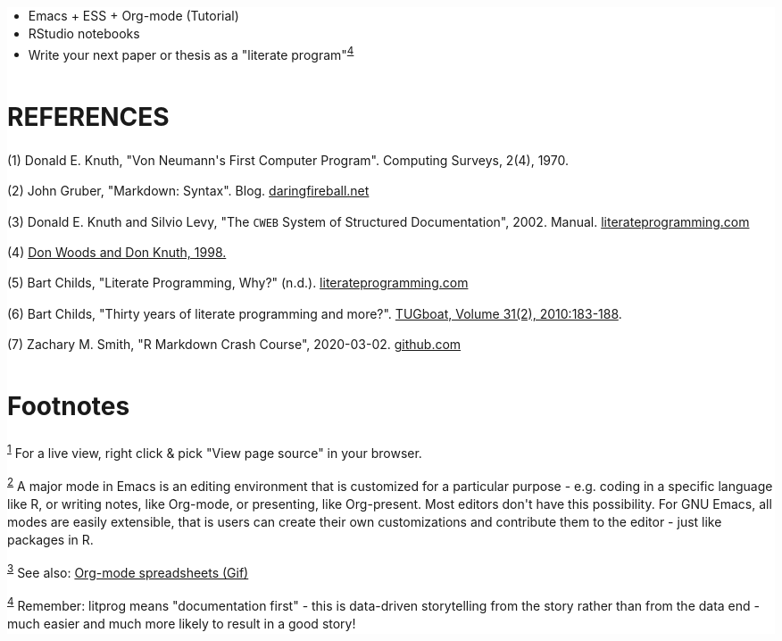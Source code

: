 -   Emacs + ESS + Org-mode (Tutorial)
-   RStudio notebooks
-   Write your next paper or thesis as a "literate program"<sup><a id="fnr.4" class="footref" href="#fn.4">4</a></sup>


<a id="org4addd77"></a>

# REFERENCES

(1) <a id="org68bb2b1"></a> Donald E. Knuth, "Von Neumann's First Computer
Program". Computing Surveys, 2(4), 1970.

(2) <a id="orgcf40cf9"></a> John Gruber, "Markdown:
Syntax". Blog. [daringfireball.net](https://daringfireball.net/projects/markdown/syntax#block)

(3) <a id="org943a870"></a> Donald E. Knuth and Silvio Levy, "The `CWEB` System of
Structured Documentation", 2002. Manual. [literateprogramming.com](http://www.literateprogramming.com/cweb.pdf)

(4) <a id="org3678a3f"></a> [Don Woods and Don Knuth, 1998.](http://www.literateprogramming.com/adventure.pdf)

(5) <a id="org0fe31c5"></a> Bart Childs, "Literate Programming, Why?"
(n.d.). [literateprogramming.com](http://www.literateprogramming.com/bchilds1.pdf)

(6) <a id="orgf9bc2ec"></a> Bart Childs, "Thirty years of literate
programming and more?". [TUGboat, Volume 31(2), 2010:183-188](https://www.tug.org/TUGboat/tb31-2/tb98childs.pdf).

(7) <a id="org64ea003"></a> Zachary M. Smith, "R Markdown Crash Course",
2020-03-02. [github.com](https://zsmith27.github.io/rmarkdown_crash-course/index.html)


# Footnotes

<sup><a id="fn.1" href="#fnr.1">1</a></sup> For a live view, right click & pick "View page source" in your
browser.

<sup><a id="fn.2" href="#fnr.2">2</a></sup> A major mode in Emacs is an editing environment that is
customized for a particular purpose - e.g. coding in a specific
language like R, or writing notes, like Org-mode, or presenting, like
Org-present. Most editors don't have this possibility. For GNU Emacs,
all modes are easily extensible, that is users can create their own
customizations and contribute them to the editor - just like packages
in R.

<sup><a id="fn.3" href="#fnr.3">3</a></sup> See also: [Org-mode spreadsheets (Gif)](https://orgmode.org/resources/img/features/tables.gif)

<sup><a id="fn.4" href="#fnr.4">4</a></sup> Remember: litprog means "documentation first" - this is
data-driven storytelling from the story rather than from the data
end - much easier and much more likely to result in a good story!
